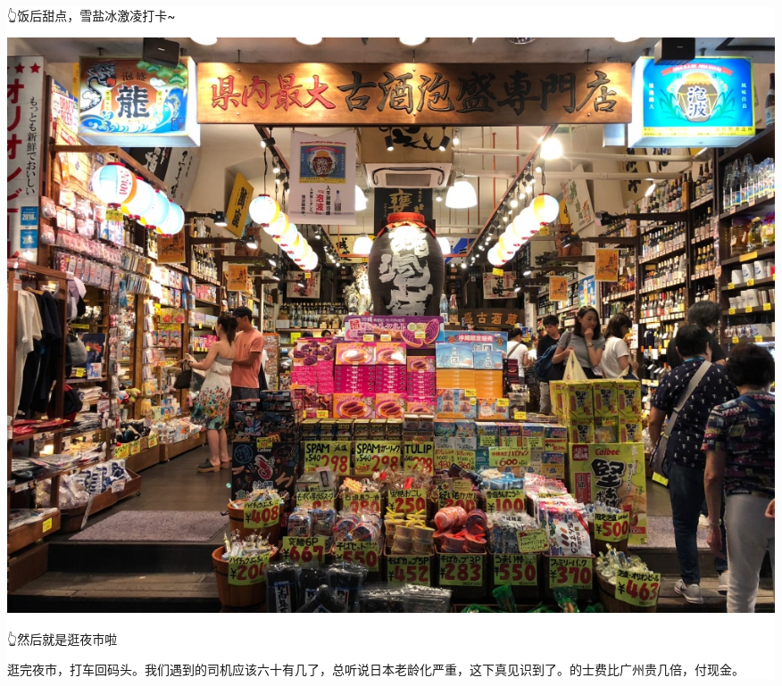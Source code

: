 👆饭后甜点，雪盐冰激凌打卡~

![](/images/blog/2018-09-09-world-dream/440.jpg)

👆然后就是逛夜市啦

逛完夜市，打车回码头。我们遇到的司机应该六十有几了，总听说日本老龄化严重，这下真见识到了。的士费比广州贵几倍，付现金。
